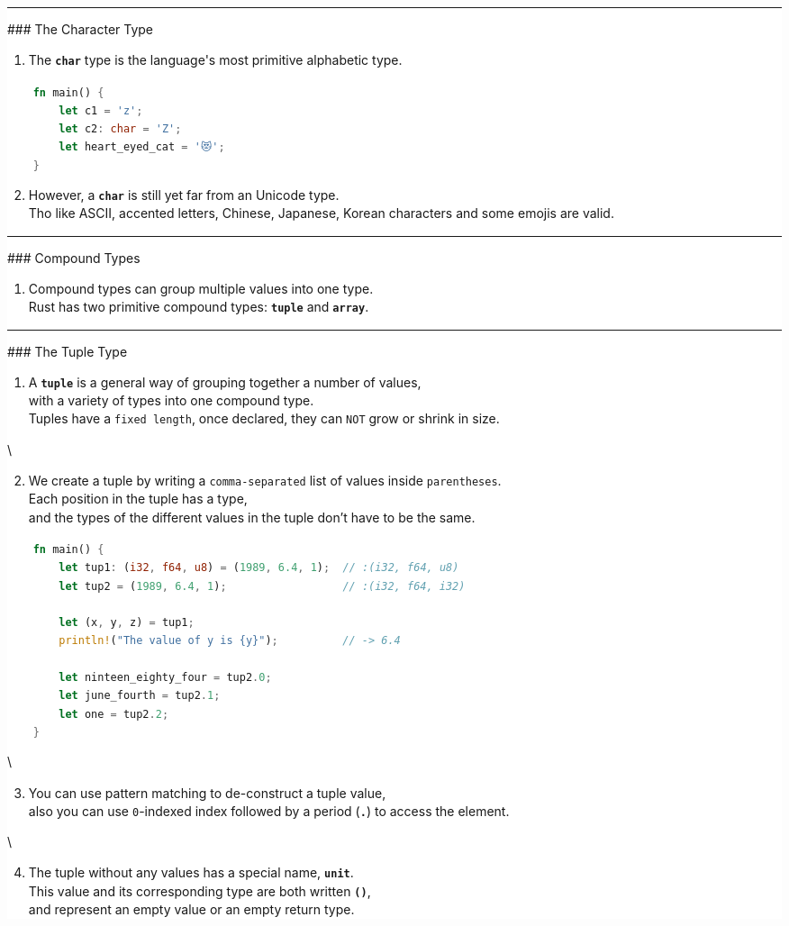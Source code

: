 <hr/>
### The Character Type

1.  The __`char`__ type is the language's most primitive alphabetic type.
```rust
    fn main() {
        let c1 = 'z';
        let c2: char = 'Z';
        let heart_eyed_cat = '😻';
    }
```
2.  However, a __`char`__ is still yet far from an Unicode type.\
    Tho like ASCII, accented letters, Chinese, Japanese, Korean characters and some emojis are valid.


<hr/>
### Compound Types

1.  Compound types can group multiple values into one type.\
    Rust has two primitive compound types: __`tuple`__ and __`array`__.


<hr/>
### The Tuple Type

1.  A __`tuple`__ is a general way of grouping together a number of values,\
    with a variety of types into one compound type.\
    Tuples have a `fixed length`, once declared, they can `NOT` grow or shrink in size.

\

2.  We create a tuple by writing a `comma-separated` list of values inside `parentheses`.   
    Each position in the tuple has a type,\
    and the types of the different values in the tuple don’t have to be the same.
```rust
    fn main() {
        let tup1: (i32, f64, u8) = (1989, 6.4, 1);  // :(i32, f64, u8)
        let tup2 = (1989, 6.4, 1);                  // :(i32, f64, i32)

        let (x, y, z) = tup1;
        println!("The value of y is {y}");          // -> 6.4

        let ninteen_eighty_four = tup2.0;
        let june_fourth = tup2.1;
        let one = tup2.2;
    }
```
\

3.  You can use pattern matching to de-construct a tuple value,\
    also you can use `0`-indexed index followed by a period (__`.`__) to access the element.

\

4.  The tuple without any values has a special name, __`unit`__.    
    This value and its corresponding type are both written __`()`__,\
    and represent an empty value or an empty return type.
